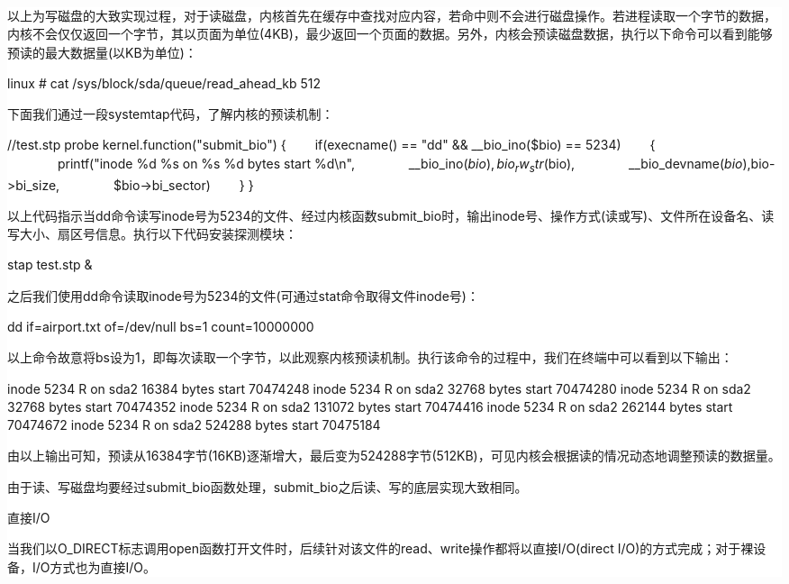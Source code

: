 
以上为写磁盘的大致实现过程，对于读磁盘，内核首先在缓存中查找对应内容，若命中则不会进行磁盘操作。若进程读取一个字节的数据，内核不会仅仅返回一个字节，其以页面为单位(4KB)，最少返回一个页面的数据。另外，内核会预读磁盘数据，执行以下命令可以看到能够预读的最大数据量(以KB为单位)：

 

linux # cat /sys/block/sda/queue/read_ahead_kb
512
 

下面我们通过一段systemtap代码，了解内核的预读机制：

 

//test.stp
probe kernel.function("submit_bio") {
　　if(execname() == "dd" && __bio_ino($bio) == 5234)
　　{
　　　　printf("inode %d %s on %s %d bytes start %d\n",
　　　　__bio_ino($bio),
　　　　bio_rw_str($bio),
　　　　__bio_devname($bio),
　　　　$bio->bi_size,
　　　　$bio->bi_sector)
　　}
}
 

以上代码指示当dd命令读写inode号为5234的文件、经过内核函数submit_bio时，输出inode号、操作方式(读或写)、文件所在设备名、读写大小、扇区号信息。执行以下代码安装探测模块：

 

stap test.stp &
 

之后我们使用dd命令读取inode号为5234的文件(可通过stat命令取得文件inode号)：

 

dd if=airport.txt of=/dev/null bs=1 count=10000000
 

以上命令故意将bs设为1，即每次读取一个字节，以此观察内核预读机制。执行该命令的过程中，我们在终端中可以看到以下输出：

 

inode 5234 R on sda2 16384 bytes start 70474248
inode 5234 R on sda2 32768 bytes start 70474280
inode 5234 R on sda2 32768 bytes start 70474352
inode 5234 R on sda2 131072 bytes start 70474416
inode 5234 R on sda2 262144 bytes start 70474672
inode 5234 R on sda2 524288 bytes start 70475184
 

由以上输出可知，预读从16384字节(16KB)逐渐增大，最后变为524288字节(512KB)，可见内核会根据读的情况动态地调整预读的数据量。 

 

由于读、写磁盘均要经过submit_bio函数处理，submit_bio之后读、写的底层实现大致相同。

 

直接I/O

当我们以O_DIRECT标志调用open函数打开文件时，后续针对该文件的read、write操作都将以直接I/O(direct I/O)的方式完成；对于裸设备，I/O方式也为直接I/O。
